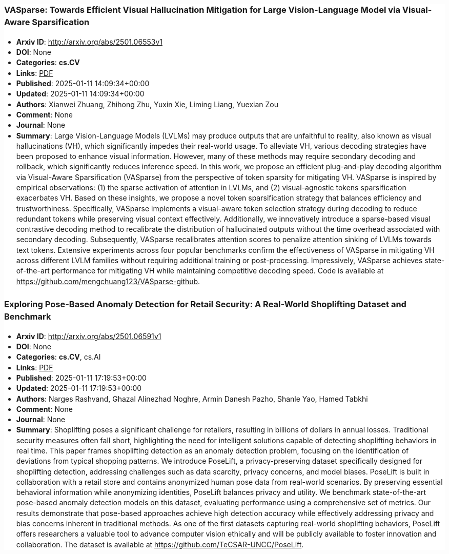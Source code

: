 

### VASparse: Towards Efficient Visual Hallucination Mitigation for Large Vision-Language Model via Visual-Aware Sparsification
- **Arxiv ID**: http://arxiv.org/abs/2501.06553v1
- **DOI**: None
- **Categories**: **cs.CV**
- **Links**: [PDF](http://arxiv.org/pdf/2501.06553v1)
- **Published**: 2025-01-11 14:09:34+00:00
- **Updated**: 2025-01-11 14:09:34+00:00
- **Authors**: Xianwei Zhuang, Zhihong Zhu, Yuxin Xie, Liming Liang, Yuexian Zou
- **Comment**: None
- **Journal**: None
- **Summary**: Large Vision-Language Models (LVLMs) may produce outputs that are unfaithful to reality, also known as visual hallucinations (VH), which significantly impedes their real-world usage. To alleviate VH, various decoding strategies have been proposed to enhance visual information. However, many of these methods may require secondary decoding and rollback, which significantly reduces inference speed. In this work, we propose an efficient plug-and-play decoding algorithm via Visual-Aware Sparsification (VASparse) from the perspective of token sparsity for mitigating VH. VASparse is inspired by empirical observations: (1) the sparse activation of attention in LVLMs, and (2) visual-agnostic tokens sparsification exacerbates VH. Based on these insights, we propose a novel token sparsification strategy that balances efficiency and trustworthiness. Specifically, VASparse implements a visual-aware token selection strategy during decoding to reduce redundant tokens while preserving visual context effectively. Additionally, we innovatively introduce a sparse-based visual contrastive decoding method to recalibrate the distribution of hallucinated outputs without the time overhead associated with secondary decoding. Subsequently, VASparse recalibrates attention scores to penalize attention sinking of LVLMs towards text tokens. Extensive experiments across four popular benchmarks confirm the effectiveness of VASparse in mitigating VH across different LVLM families without requiring additional training or post-processing. Impressively, VASparse achieves state-of-the-art performance for mitigating VH while maintaining competitive decoding speed. Code is available at https://github.com/mengchuang123/VASparse-github.



### Exploring Pose-Based Anomaly Detection for Retail Security: A Real-World Shoplifting Dataset and Benchmark
- **Arxiv ID**: http://arxiv.org/abs/2501.06591v1
- **DOI**: None
- **Categories**: **cs.CV**, cs.AI
- **Links**: [PDF](http://arxiv.org/pdf/2501.06591v1)
- **Published**: 2025-01-11 17:19:53+00:00
- **Updated**: 2025-01-11 17:19:53+00:00
- **Authors**: Narges Rashvand, Ghazal Alinezhad Noghre, Armin Danesh Pazho, Shanle Yao, Hamed Tabkhi
- **Comment**: None
- **Journal**: None
- **Summary**: Shoplifting poses a significant challenge for retailers, resulting in billions of dollars in annual losses. Traditional security measures often fall short, highlighting the need for intelligent solutions capable of detecting shoplifting behaviors in real time. This paper frames shoplifting detection as an anomaly detection problem, focusing on the identification of deviations from typical shopping patterns. We introduce PoseLift, a privacy-preserving dataset specifically designed for shoplifting detection, addressing challenges such as data scarcity, privacy concerns, and model biases. PoseLift is built in collaboration with a retail store and contains anonymized human pose data from real-world scenarios. By preserving essential behavioral information while anonymizing identities, PoseLift balances privacy and utility. We benchmark state-of-the-art pose-based anomaly detection models on this dataset, evaluating performance using a comprehensive set of metrics. Our results demonstrate that pose-based approaches achieve high detection accuracy while effectively addressing privacy and bias concerns inherent in traditional methods. As one of the first datasets capturing real-world shoplifting behaviors, PoseLift offers researchers a valuable tool to advance computer vision ethically and will be publicly available to foster innovation and collaboration. The dataset is available at https://github.com/TeCSAR-UNCC/PoseLift.
